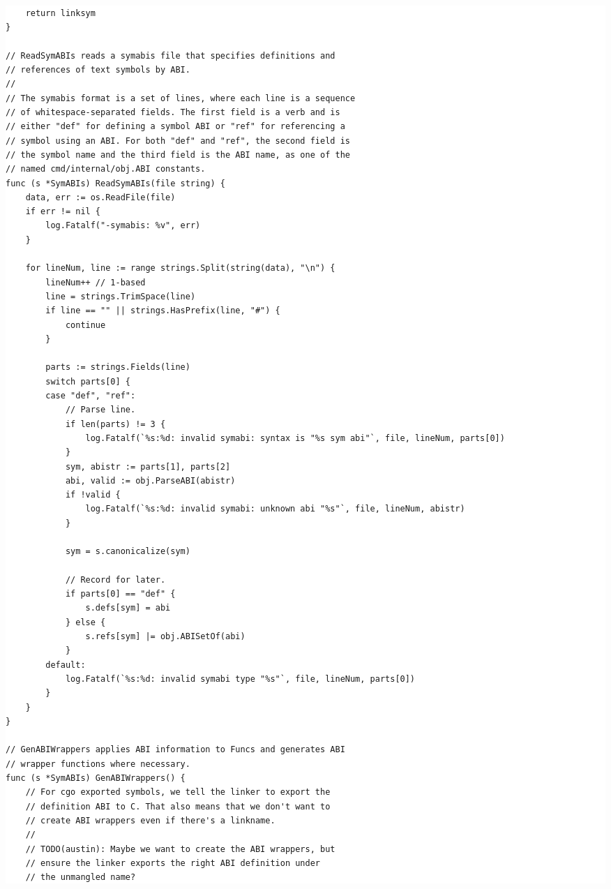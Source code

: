 ```
	return linksym
}

// ReadSymABIs reads a symabis file that specifies definitions and
// references of text symbols by ABI.
//
// The symabis format is a set of lines, where each line is a sequence
// of whitespace-separated fields. The first field is a verb and is
// either "def" for defining a symbol ABI or "ref" for referencing a
// symbol using an ABI. For both "def" and "ref", the second field is
// the symbol name and the third field is the ABI name, as one of the
// named cmd/internal/obj.ABI constants.
func (s *SymABIs) ReadSymABIs(file string) {
	data, err := os.ReadFile(file)
	if err != nil {
		log.Fatalf("-symabis: %v", err)
	}

	for lineNum, line := range strings.Split(string(data), "\n") {
		lineNum++ // 1-based
		line = strings.TrimSpace(line)
		if line == "" || strings.HasPrefix(line, "#") {
			continue
		}

		parts := strings.Fields(line)
		switch parts[0] {
		case "def", "ref":
			// Parse line.
			if len(parts) != 3 {
				log.Fatalf(`%s:%d: invalid symabi: syntax is "%s sym abi"`, file, lineNum, parts[0])
			}
			sym, abistr := parts[1], parts[2]
			abi, valid := obj.ParseABI(abistr)
			if !valid {
				log.Fatalf(`%s:%d: invalid symabi: unknown abi "%s"`, file, lineNum, abistr)
			}

			sym = s.canonicalize(sym)

			// Record for later.
			if parts[0] == "def" {
				s.defs[sym] = abi
			} else {
				s.refs[sym] |= obj.ABISetOf(abi)
			}
		default:
			log.Fatalf(`%s:%d: invalid symabi type "%s"`, file, lineNum, parts[0])
		}
	}
}

// GenABIWrappers applies ABI information to Funcs and generates ABI
// wrapper functions where necessary.
func (s *SymABIs) GenABIWrappers() {
	// For cgo exported symbols, we tell the linker to export the
	// definition ABI to C. That also means that we don't want to
	// create ABI wrappers even if there's a linkname.
	//
	// TODO(austin): Maybe we want to create the ABI wrappers, but
	// ensure the linker exports the right ABI definition under
	// the unmangled name?
```